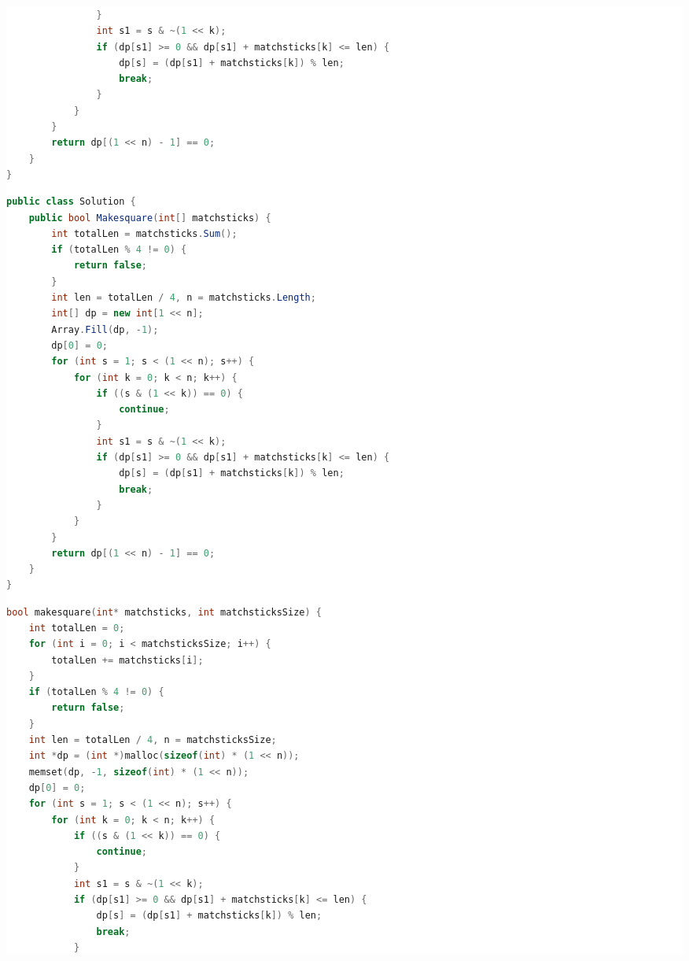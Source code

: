 ```Java [sol2-Java]
                }
                int s1 = s & ~(1 << k);
                if (dp[s1] >= 0 && dp[s1] + matchsticks[k] <= len) {
                    dp[s] = (dp[s1] + matchsticks[k]) % len;
                    break;
                }
            }
        }
        return dp[(1 << n) - 1] == 0;
    }
}
```

```C# [sol2-C#]
public class Solution {
    public bool Makesquare(int[] matchsticks) {
        int totalLen = matchsticks.Sum();
        if (totalLen % 4 != 0) {
            return false;
        }
        int len = totalLen / 4, n = matchsticks.Length;
        int[] dp = new int[1 << n];
        Array.Fill(dp, -1);
        dp[0] = 0;
        for (int s = 1; s < (1 << n); s++) {
            for (int k = 0; k < n; k++) {
                if ((s & (1 << k)) == 0) {
                    continue;
                }
                int s1 = s & ~(1 << k);
                if (dp[s1] >= 0 && dp[s1] + matchsticks[k] <= len) {
                    dp[s] = (dp[s1] + matchsticks[k]) % len;
                    break;
                }
            }
        }
        return dp[(1 << n) - 1] == 0;
    }
}
```

```C [sol2-C]
bool makesquare(int* matchsticks, int matchsticksSize) {
    int totalLen = 0;
    for (int i = 0; i < matchsticksSize; i++) {
        totalLen += matchsticks[i];
    }
    if (totalLen % 4 != 0) {
        return false;
    }
    int len = totalLen / 4, n = matchsticksSize;
    int *dp = (int *)malloc(sizeof(int) * (1 << n));
    memset(dp, -1, sizeof(int) * (1 << n));
    dp[0] = 0;
    for (int s = 1; s < (1 << n); s++) {
        for (int k = 0; k < n; k++) {
            if ((s & (1 << k)) == 0) {
                continue;
            }
            int s1 = s & ~(1 << k);
            if (dp[s1] >= 0 && dp[s1] + matchsticks[k] <= len) {
                dp[s] = (dp[s1] + matchsticks[k]) % len;
                break;
            }
```